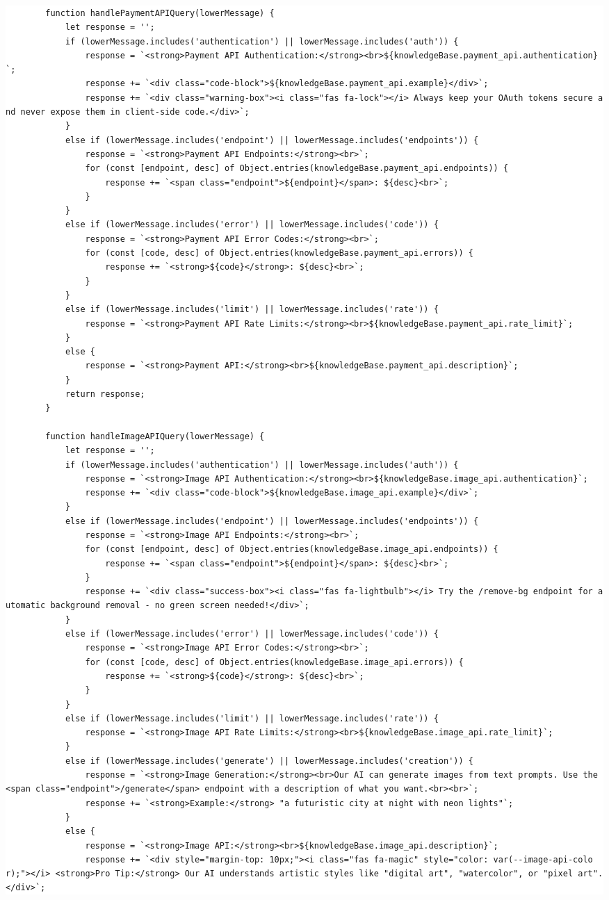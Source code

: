             function handlePaymentAPIQuery(lowerMessage) {
                let response = '';
                if (lowerMessage.includes('authentication') || lowerMessage.includes('auth')) {
                    response = `<strong>Payment API Authentication:</strong><br>${knowledgeBase.payment_api.authentication}`;
                    response += `<div class="code-block">${knowledgeBase.payment_api.example}</div>`;
                    response += `<div class="warning-box"><i class="fas fa-lock"></i> Always keep your OAuth tokens secure and never expose them in client-side code.</div>`;
                } 
                else if (lowerMessage.includes('endpoint') || lowerMessage.includes('endpoints')) {
                    response = `<strong>Payment API Endpoints:</strong><br>`;
                    for (const [endpoint, desc] of Object.entries(knowledgeBase.payment_api.endpoints)) {
                        response += `<span class="endpoint">${endpoint}</span>: ${desc}<br>`;
                    }
                }
                else if (lowerMessage.includes('error') || lowerMessage.includes('code')) {
                    response = `<strong>Payment API Error Codes:</strong><br>`;
                    for (const [code, desc] of Object.entries(knowledgeBase.payment_api.errors)) {
                        response += `<strong>${code}</strong>: ${desc}<br>`;
                    }
                }
                else if (lowerMessage.includes('limit') || lowerMessage.includes('rate')) {
                    response = `<strong>Payment API Rate Limits:</strong><br>${knowledgeBase.payment_api.rate_limit}`;
                }
                else {
                    response = `<strong>Payment API:</strong><br>${knowledgeBase.payment_api.description}`;
                }
                return response;
            }
            
            function handleImageAPIQuery(lowerMessage) {
                let response = '';
                if (lowerMessage.includes('authentication') || lowerMessage.includes('auth')) {
                    response = `<strong>Image API Authentication:</strong><br>${knowledgeBase.image_api.authentication}`;
                    response += `<div class="code-block">${knowledgeBase.image_api.example}</div>`;
                } 
                else if (lowerMessage.includes('endpoint') || lowerMessage.includes('endpoints')) {
                    response = `<strong>Image API Endpoints:</strong><br>`;
                    for (const [endpoint, desc] of Object.entries(knowledgeBase.image_api.endpoints)) {
                        response += `<span class="endpoint">${endpoint}</span>: ${desc}<br>`;
                    }
                    response += `<div class="success-box"><i class="fas fa-lightbulb"></i> Try the /remove-bg endpoint for automatic background removal - no green screen needed!</div>`;
                }
                else if (lowerMessage.includes('error') || lowerMessage.includes('code')) {
                    response = `<strong>Image API Error Codes:</strong><br>`;
                    for (const [code, desc] of Object.entries(knowledgeBase.image_api.errors)) {
                        response += `<strong>${code}</strong>: ${desc}<br>`;
                    }
                }
                else if (lowerMessage.includes('limit') || lowerMessage.includes('rate')) {
                    response = `<strong>Image API Rate Limits:</strong><br>${knowledgeBase.image_api.rate_limit}`;
                }
                else if (lowerMessage.includes('generate') || lowerMessage.includes('creation')) {
                    response = `<strong>Image Generation:</strong><br>Our AI can generate images from text prompts. Use the <span class="endpoint">/generate</span> endpoint with a description of what you want.<br><br>`;
                    response += `<strong>Example:</strong> "a futuristic city at night with neon lights"`;
                }
                else {
                    response = `<strong>Image API:</strong><br>${knowledgeBase.image_api.description}`;
                    response += `<div style="margin-top: 10px;"><i class="fas fa-magic" style="color: var(--image-api-color);"></i> <strong>Pro Tip:</strong> Our AI understands artistic styles like "digital art", "watercolor", or "pixel art".</div>`;
